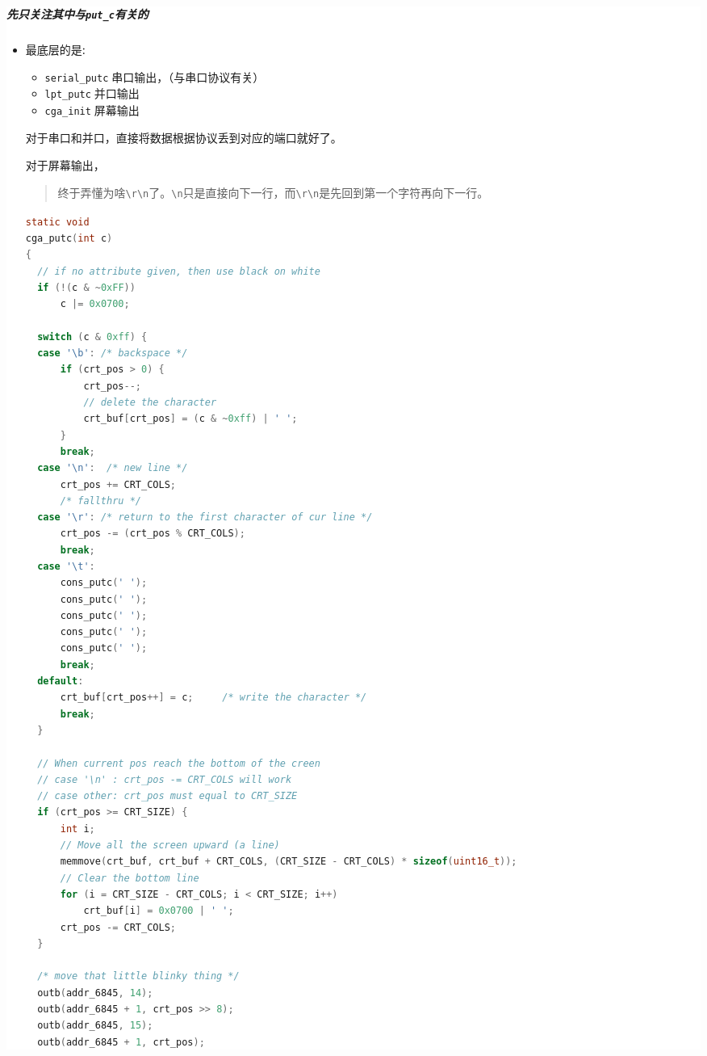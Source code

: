 ##### 先只关注其中与`put_c`有关的

- 最底层的是:

  - `serial_putc` 串口输出，（与串口协议有关）
  - `lpt_putc` 并口输出
  - `cga_init` 屏幕输出

  对于串口和并口，直接将数据根据协议丢到对应的端口就好了。

  对于屏幕输出，

  > 终于弄懂为啥`\r\n`了。`\n`只是直接向下一行，而`\r\n`是先回到第一个字符再向下一行。

  ```c
  static void
  cga_putc(int c)
  {
  	// if no attribute given, then use black on white
  	if (!(c & ~0xFF))
  		c |= 0x0700;

  	switch (c & 0xff) {
  	case '\b': /* backspace */
  		if (crt_pos > 0) {
  			crt_pos--;
  			// delete the character
  			crt_buf[crt_pos] = (c & ~0xff) | ' ';
  		}
  		break;
  	case '\n':	/* new line */
  		crt_pos += CRT_COLS;
  		/* fallthru */
  	case '\r': /* return to the first character of cur line */
  		crt_pos -= (crt_pos % CRT_COLS);
  		break;
  	case '\t':
  		cons_putc(' ');
  		cons_putc(' ');
  		cons_putc(' ');
  		cons_putc(' ');
  		cons_putc(' ');
  		break;
  	default:
  		crt_buf[crt_pos++] = c;		/* write the character */
  		break;
  	}

  	// When current pos reach the bottom of the creen
  	// case '\n' : crt_pos -= CRT_COLS will work
  	// case other: crt_pos must equal to CRT_SIZE 
  	if (crt_pos >= CRT_SIZE) {
  		int i;
  		// Move all the screen upward (a line)
  		memmove(crt_buf, crt_buf + CRT_COLS, (CRT_SIZE - CRT_COLS) * sizeof(uint16_t));
  		// Clear the bottom line
  		for (i = CRT_SIZE - CRT_COLS; i < CRT_SIZE; i++)
  			crt_buf[i] = 0x0700 | ' ';
  		crt_pos -= CRT_COLS;
  	}

  	/* move that little blinky thing */
  	outb(addr_6845, 14);
  	outb(addr_6845 + 1, crt_pos >> 8);
  	outb(addr_6845, 15);
  	outb(addr_6845 + 1, crt_pos);
  ```